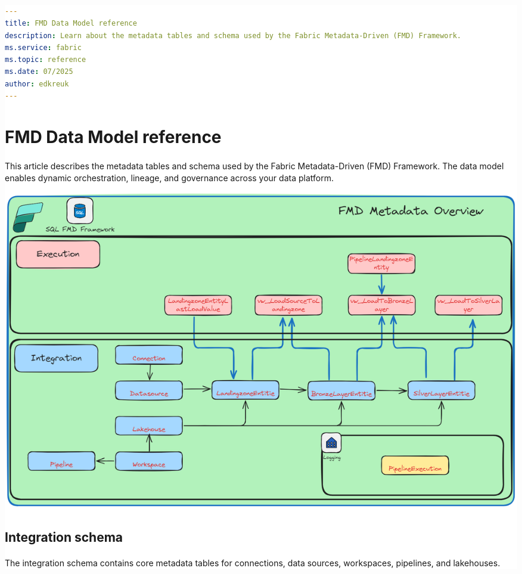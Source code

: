 ```yaml
---
title: FMD Data Model reference
description: Learn about the metadata tables and schema used by the Fabric Metadata-Driven (FMD) Framework.
ms.service: fabric
ms.topic: reference
ms.date: 07/2025
author: edkreuk
---
```


# FMD Data Model reference

This article describes the metadata tables and schema used by the Fabric Metadata-Driven (FMD) Framework. The data model enables dynamic orchestration, lineage, and governance across your data platform.

![FMD Metadata Overview](/Images/FMD_METADATA_OVERVIEW.png)

## Integration schema

The integration schema contains core metadata tables for connections, data sources, workspaces, pipelines, and lakehouses.
